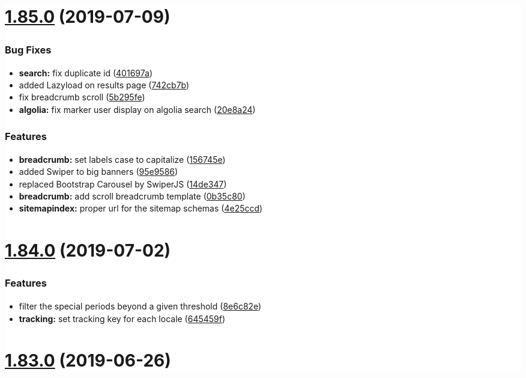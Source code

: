 

<a name="1.85.0"></a>
# [1.85.0](https://github.com/Leadformance/bridge-front-starter-kit/compare/v1.84.0...v1.85.0) (2019-07-09)


### Bug Fixes

* **search:** fix duplicate id ([401697a](https://github.com/Leadformance/bridge-front-starter-kit/commit/401697a))
* added Lazyload on results page ([742cb7b](https://github.com/Leadformance/bridge-front-starter-kit/commit/742cb7b))
* fix breadcrumb scroll ([5b295fe](https://github.com/Leadformance/bridge-front-starter-kit/commit/5b295fe))
* **algolia:** fix marker user display on algolia search ([20e8a24](https://github.com/Leadformance/bridge-front-starter-kit/commit/20e8a24))


### Features

* **breadcrumb:** set labels case to capitalize ([156745e](https://github.com/Leadformance/bridge-front-starter-kit/commit/156745e))
* added Swiper to big banners ([95e9586](https://github.com/Leadformance/bridge-front-starter-kit/commit/95e9586))
* replaced Bootstrap Carousel by SwiperJS ([14de347](https://github.com/Leadformance/bridge-front-starter-kit/commit/14de347))
* **breadcrumb:** add scroll breadcrumb template ([0b35c80](https://github.com/Leadformance/bridge-front-starter-kit/commit/0b35c80))
* **sitemapindex:** proper url for the sitemap schemas ([4e25ccd](https://github.com/Leadformance/bridge-front-starter-kit/commit/4e25ccd))



<a name="1.84.0"></a>
# [1.84.0](https://github.com/Leadformance/bridge-front-starter-kit/compare/v1.83.0...v1.84.0) (2019-07-02)


### Features

* filter the special periods beyond a given threshold ([8e6c82e](https://github.com/Leadformance/bridge-front-starter-kit/commit/8e6c82e))
* **tracking:** set tracking key for each locale ([645459f](https://github.com/Leadformance/bridge-front-starter-kit/commit/645459f))



<a name="1.83.0"></a>
# [1.83.0](https://github.com/Leadformance/bridge-front-starter-kit/compare/v1.82.0...v1.83.0) (2019-06-26)
